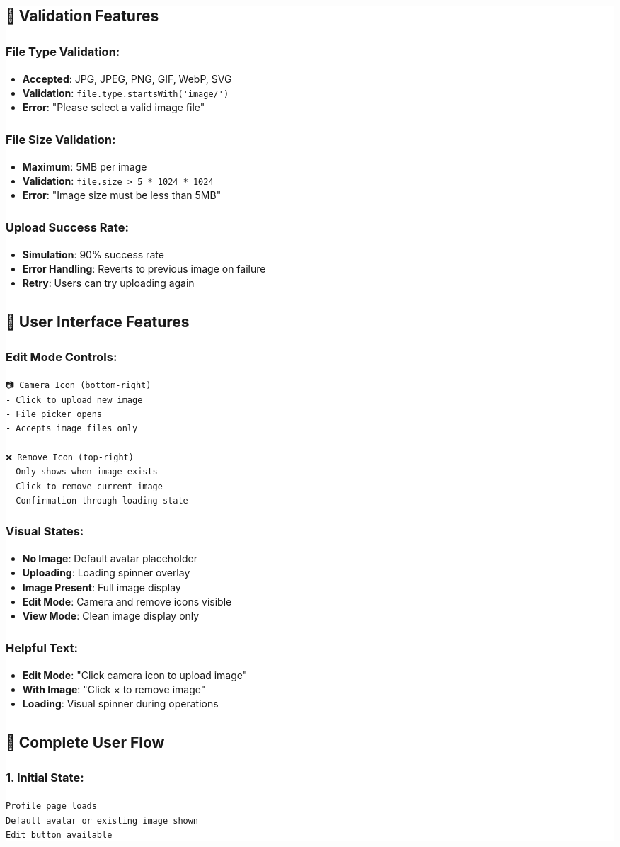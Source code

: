 ## 🎯 Validation Features

### **File Type Validation:**
- **Accepted**: JPG, JPEG, PNG, GIF, WebP, SVG
- **Validation**: `file.type.startsWith('image/')`
- **Error**: "Please select a valid image file"

### **File Size Validation:**
- **Maximum**: 5MB per image
- **Validation**: `file.size > 5 * 1024 * 1024`
- **Error**: "Image size must be less than 5MB"

### **Upload Success Rate:**
- **Simulation**: 90% success rate
- **Error Handling**: Reverts to previous image on failure
- **Retry**: Users can try uploading again

## 🎨 User Interface Features

### **Edit Mode Controls:**
```
📷 Camera Icon (bottom-right)
- Click to upload new image
- File picker opens
- Accepts image files only

❌ Remove Icon (top-right)
- Only shows when image exists
- Click to remove current image
- Confirmation through loading state
```

### **Visual States:**
- **No Image**: Default avatar placeholder
- **Uploading**: Loading spinner overlay
- **Image Present**: Full image display
- **Edit Mode**: Camera and remove icons visible
- **View Mode**: Clean image display only

### **Helpful Text:**
- **Edit Mode**: "Click camera icon to upload image"
- **With Image**: "Click × to remove image"
- **Loading**: Visual spinner during operations

## 🔄 Complete User Flow

### **1. Initial State:**
```
Profile page loads
Default avatar or existing image shown
Edit button available
```
